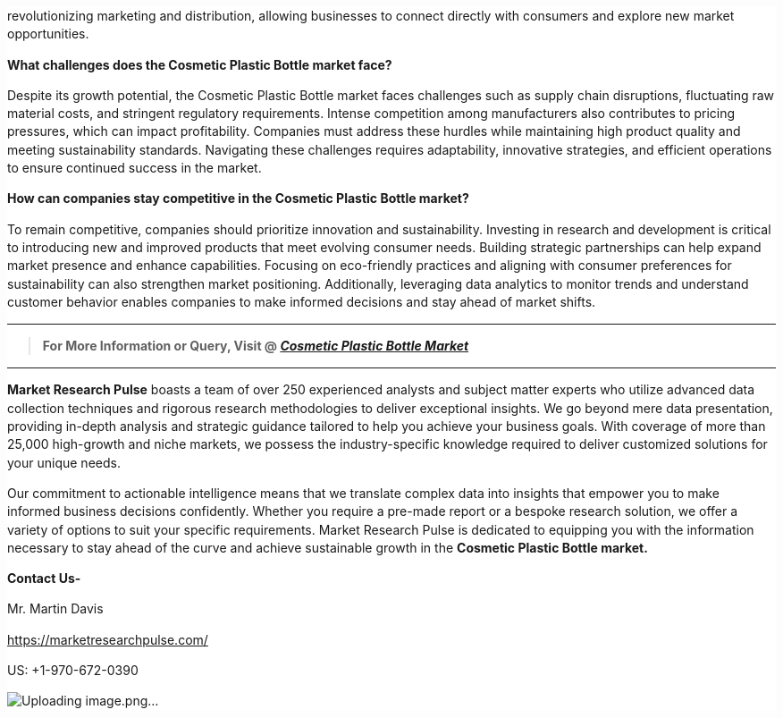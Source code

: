 revolutionizing marketing and distribution, allowing businesses to connect directly with consumers and explore new market opportunities.</p><p><strong>What challenges does the Cosmetic Plastic Bottle market face?</strong></p><p>Despite its growth potential, the Cosmetic Plastic Bottle market faces challenges such as supply chain disruptions, fluctuating raw material costs, and stringent regulatory requirements. Intense competition among manufacturers also contributes to pricing pressures, which can impact profitability. Companies must address these hurdles while maintaining high product quality and meeting sustainability standards. Navigating these challenges requires adaptability, innovative strategies, and efficient operations to ensure continued success in the market.</p><p><strong>How can companies stay competitive in the Cosmetic Plastic Bottle market?</strong></p><p>To remain competitive, companies should prioritize innovation and sustainability. Investing in research and development is critical to introducing new and improved products that meet evolving consumer needs. Building strategic partnerships can help expand market presence and enhance capabilities. Focusing on eco-friendly practices and aligning with consumer preferences for sustainability can also strengthen market positioning. Additionally, leveraging data analytics to monitor trends and understand customer behavior enables companies to make informed decisions and stay ahead of market shifts.</p><hr /><blockquote><p><strong>For More Information or Query, Visit @&nbsp;<em><a href="https://marketresearchpulse.com/report/59506/cosmetic-plastic-bottle-market?utm_source=Linkedin&utm_medium=019">Cosmetic Plastic Bottle Market</a></em></strong></p></blockquote><hr /><p><strong>Market Research Pulse</strong> boasts a team of over 250 experienced analysts and subject matter experts who utilize advanced data collection techniques and rigorous research methodologies to deliver exceptional insights. We go beyond mere data presentation, providing in-depth analysis and strategic guidance tailored to help you achieve your business goals. With coverage of more than 25,000 high-growth and niche markets, we possess the industry-specific knowledge required to deliver customized solutions for your unique needs.</p><p>Our commitment to actionable intelligence means that we translate complex data into insights that empower you to make informed business decisions confidently. Whether you require a pre-made report or a bespoke research solution, we offer a variety of options to suit your specific requirements. Market Research Pulse is dedicated to equipping you with the information necessary to stay ahead of the curve and achieve sustainable growth in the <strong>Cosmetic Plastic Bottle market.</strong></p><p><strong>Contact Us-</strong></p><p>Mr. Martin Davis</p><p>https://marketresearchpulse.com/</p><p>US: +1-970-672-0390</p>
![Uploading image.png…]()
